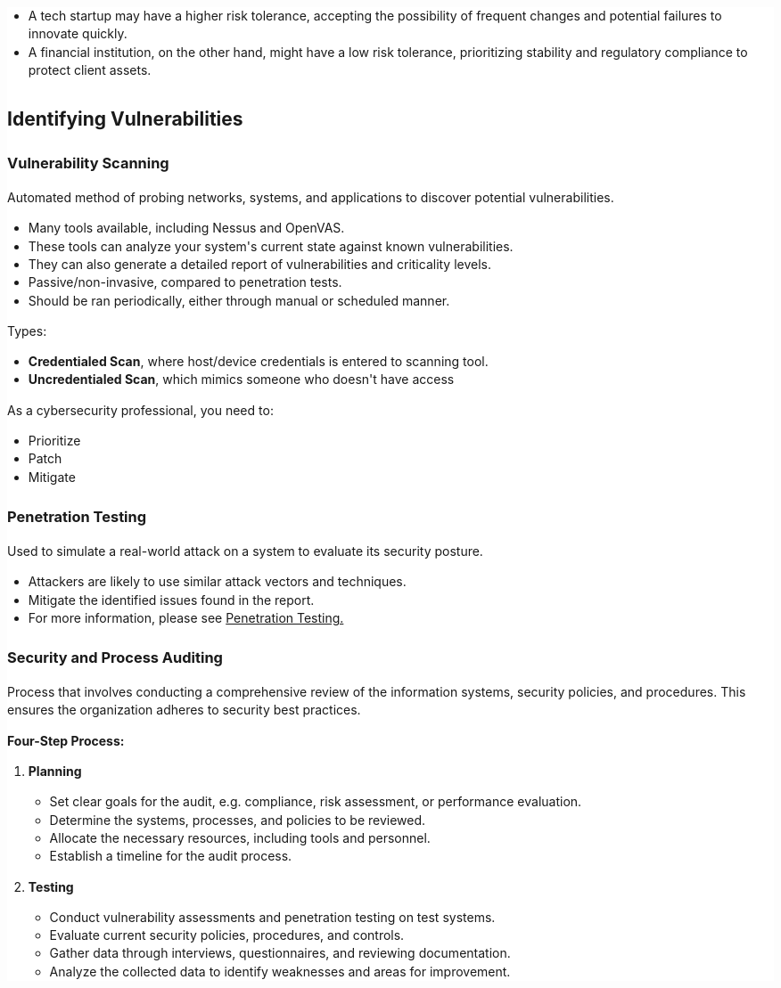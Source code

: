 - A tech startup may have a higher risk tolerance, accepting the possibility of frequent changes and potential failures to innovate quickly.
- A financial institution, on the other hand, might have a low risk tolerance, prioritizing stability and regulatory compliance to protect client assets.



## Identifying Vulnerabilities

### Vulnerability Scanning 

Automated method of probing networks, systems, and applications to discover potential vulnerabilities.

- Many tools available, including Nessus and OpenVAS.
- These tools can analyze your system's current state against known vulnerabilities.
- They can also generate a detailed report of vulnerabilities and criticality levels.
- Passive/non-invasive, compared to penetration tests.
- Should be ran periodically, either through manual or scheduled manner.

Types:

- **Credentialed Scan**, where host/device credentials is entered to scanning tool.
- **Uncredentialed Scan**, which mimics someone who doesn't have access

As a cybersecurity professional, you need to:

- Prioritize
- Patch
- Mitigate

### Penetration Testing

Used to simulate a real-world attack on a system to evaluate its security posture.

- Attackers are likely to use similar attack vectors and techniques.
- Mitigate the identified issues found in the report.
- For more information, please see [Penetration Testing.](../006-Security-Operations/065-Audits-and-Assessments.md#penetration-testing)

### Security and Process Auditing

Process that involves conducting a comprehensive review of the information systems, security policies, and procedures. This ensures the organization adheres to security best practices.

**Four-Step Process:**

1. **Planning**
   - Set clear goals for the audit, e.g. compliance, risk assessment, or performance evaluation.
   - Determine the systems, processes, and policies to be reviewed.
   - Allocate the necessary resources, including tools and personnel.
   - Establish a timeline for the audit process.

2. **Testing**
   - Conduct vulnerability assessments and penetration testing on test systems.
   - Evaluate current security policies, procedures, and controls.
   - Gather data through interviews, questionnaires, and reviewing documentation.
   - Analyze the collected data to identify weaknesses and areas for improvement.
